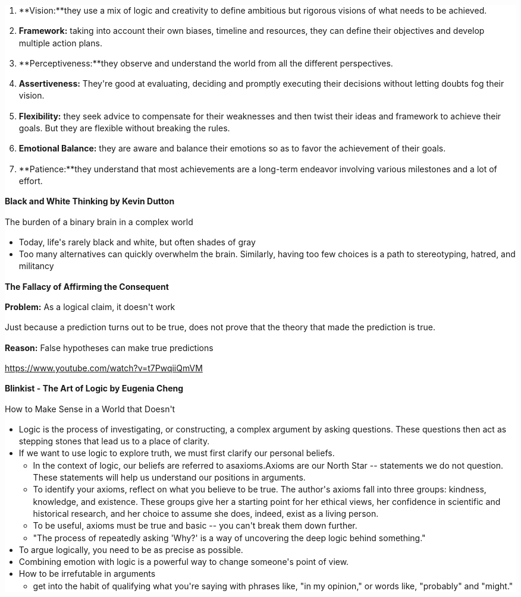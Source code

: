 1.  **Vision:**they use a mix of logic and creativity to define ambitious but rigorous visions of what needs to be achieved.

2.  **Framework:** taking into account their own biases, timeline and resources, they can define their objectives and develop multiple action plans.

3.  **Perceptiveness:**they observe and understand the world from all the different perspectives.

4.  **Assertiveness:** They're good at evaluating, deciding and promptly executing their decisions without letting doubts fog their vision.

5.  **Flexibility:** they seek advice to compensate for their weaknesses and then twist their ideas and framework to achieve their goals. But they are flexible without breaking the rules.

6.  **Emotional Balance:** they are aware and balance their emotions so as to favor the achievement of their goals.

7.  **Patience:**they understand that most achievements are a long-term endeavor involving various milestones and a lot of effort.



**Black and White Thinking by Kevin Dutton**

The burden of a binary brain in a complex world
-   Today, life's rarely black and white, but often shades of gray
-   Too many alternatives can quickly overwhelm the brain. Similarly, having too few choices is a path to stereotyping, hatred, and militancy



**The Fallacy of Affirming the Consequent**

**Problem:** As a logical claim, it doesn't work

Just because a prediction turns out to be true, does not prove that the theory that made the prediction is true.

**Reason:** False hypotheses can make true predictions

<https://www.youtube.com/watch?v=t7PwqiiQmVM>



**Blinkist - The Art of Logic by Eugenia Cheng**

How to Make Sense in a World that Doesn't
-   Logic is the process of investigating, or constructing, a complex argument by asking questions. These questions then act as stepping stones that lead us to a place of clarity.
-   If we want to use logic to explore truth, we must first clarify our personal beliefs.
    -   In the context of logic, our beliefs are referred to asaxioms.Axioms are our North Star -- statements we do not question. These statements will help us understand our positions in arguments.
    -   To identify your axioms, reflect on what you believe to be true. The author's axioms fall into three groups: kindness, knowledge, and existence. These groups give her a starting point for her ethical views, her confidence in scientific and historical research, and her choice to assume she does, indeed, exist as a living person.
    -   To be useful, axioms must be true and basic -- you can't break them down further.
    -   "The process of repeatedly asking 'Why?' is a way of uncovering the deep logic behind something."
-   To argue logically, you need to be as precise as possible.
-   Combining emotion with logic is a powerful way to change someone's point of view.
-   How to be irrefutable in arguments
    -   get into the habit of qualifying what you're saying with phrases like, "in my opinion," or words like, "probably" and "might."
